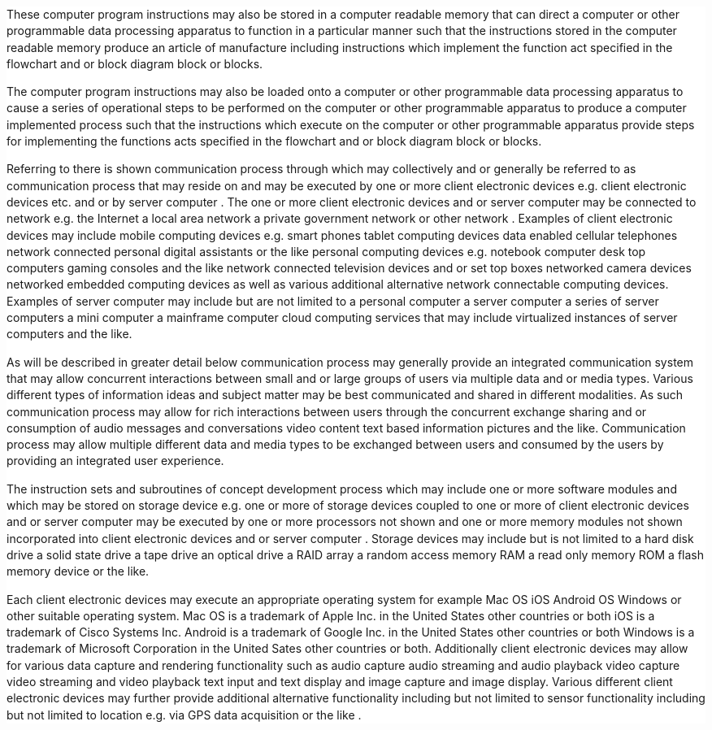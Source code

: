 These computer program instructions may also be stored in a computer readable memory that can direct a computer or other programmable data processing apparatus to function in a particular manner such that the instructions stored in the computer readable memory produce an article of manufacture including instructions which implement the function act specified in the flowchart and or block diagram block or blocks.

The computer program instructions may also be loaded onto a computer or other programmable data processing apparatus to cause a series of operational steps to be performed on the computer or other programmable apparatus to produce a computer implemented process such that the instructions which execute on the computer or other programmable apparatus provide steps for implementing the functions acts specified in the flowchart and or block diagram block or blocks.

Referring to there is shown communication process through which may collectively and or generally be referred to as communication process that may reside on and may be executed by one or more client electronic devices e.g. client electronic devices etc. and or by server computer . The one or more client electronic devices and or server computer may be connected to network e.g. the Internet a local area network a private government network or other network . Examples of client electronic devices may include mobile computing devices e.g. smart phones tablet computing devices data enabled cellular telephones network connected personal digital assistants or the like personal computing devices e.g. notebook computer desk top computers gaming consoles and the like network connected television devices and or set top boxes networked camera devices networked embedded computing devices as well as various additional alternative network connectable computing devices. Examples of server computer may include but are not limited to a personal computer a server computer a series of server computers a mini computer a mainframe computer cloud computing services that may include virtualized instances of server computers and the like.

As will be described in greater detail below communication process may generally provide an integrated communication system that may allow concurrent interactions between small and or large groups of users via multiple data and or media types. Various different types of information ideas and subject matter may be best communicated and shared in different modalities. As such communication process may allow for rich interactions between users through the concurrent exchange sharing and or consumption of audio messages and conversations video content text based information pictures and the like. Communication process may allow multiple different data and media types to be exchanged between users and consumed by the users by providing an integrated user experience.

The instruction sets and subroutines of concept development process which may include one or more software modules and which may be stored on storage device e.g. one or more of storage devices coupled to one or more of client electronic devices and or server computer may be executed by one or more processors not shown and one or more memory modules not shown incorporated into client electronic devices and or server computer . Storage devices may include but is not limited to a hard disk drive a solid state drive a tape drive an optical drive a RAID array a random access memory RAM a read only memory ROM a flash memory device or the like.

Each client electronic devices may execute an appropriate operating system for example Mac OS iOS Android OS Windows or other suitable operating system. Mac OS is a trademark of Apple Inc. in the United States other countries or both iOS is a trademark of Cisco Systems Inc. Android is a trademark of Google Inc. in the United States other countries or both Windows is a trademark of Microsoft Corporation in the United Sates other countries or both. Additionally client electronic devices may allow for various data capture and rendering functionality such as audio capture audio streaming and audio playback video capture video streaming and video playback text input and text display and image capture and image display. Various different client electronic devices may further provide additional alternative functionality including but not limited to sensor functionality including but not limited to location e.g. via GPS data acquisition or the like .
